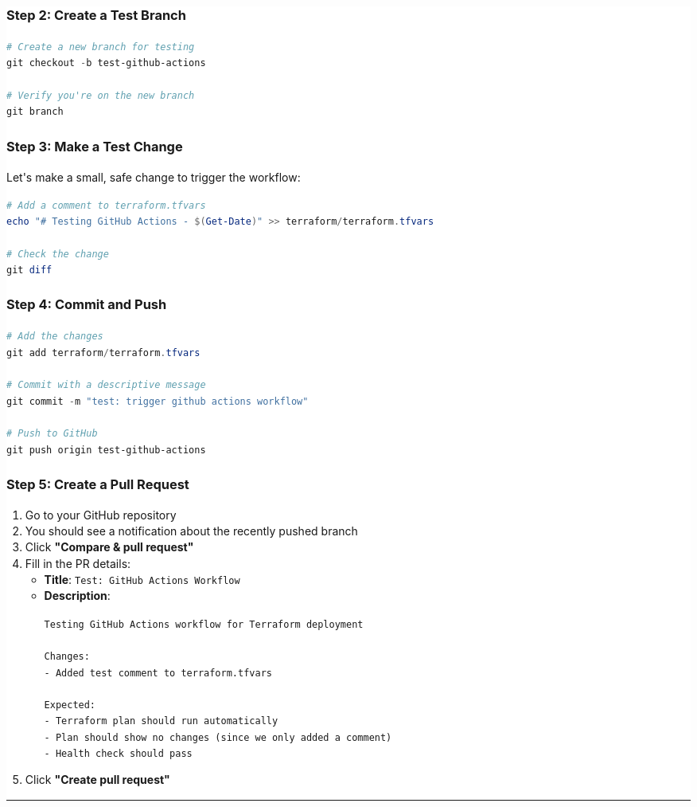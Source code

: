 ### **Step 2: Create a Test Branch**

```powershell
# Create a new branch for testing
git checkout -b test-github-actions

# Verify you're on the new branch
git branch
```

### **Step 3: Make a Test Change**

Let's make a small, safe change to trigger the workflow:

```powershell
# Add a comment to terraform.tfvars
echo "# Testing GitHub Actions - $(Get-Date)" >> terraform/terraform.tfvars

# Check the change
git diff
```

### **Step 4: Commit and Push**

```powershell
# Add the changes
git add terraform/terraform.tfvars

# Commit with a descriptive message
git commit -m "test: trigger github actions workflow"

# Push to GitHub
git push origin test-github-actions
```

### **Step 5: Create a Pull Request**

1. Go to your GitHub repository
2. You should see a notification about the recently pushed branch
3. Click **"Compare & pull request"**
4. Fill in the PR details:
   - **Title**: `Test: GitHub Actions Workflow`
   - **Description**: 
     ```
     Testing GitHub Actions workflow for Terraform deployment
     
     Changes:
     - Added test comment to terraform.tfvars
     
     Expected:
     - Terraform plan should run automatically
     - Plan should show no changes (since we only added a comment)
     - Health check should pass
     ```
5. Click **"Create pull request"**

---